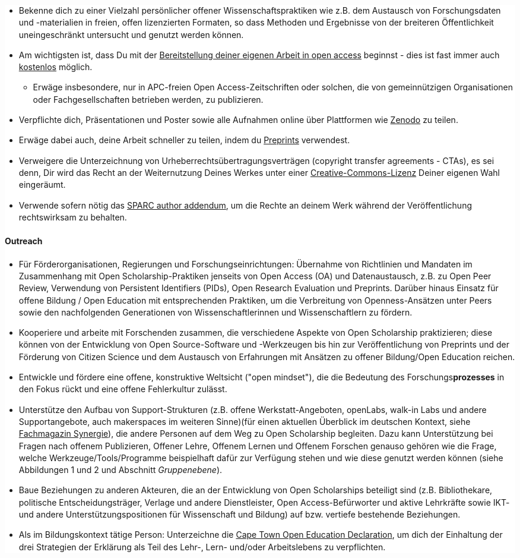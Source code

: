 - Bekenne dich zu einer Vielzahl persönlicher offener Wissenschaftspraktiken wie z.B. dem Austausch von Forschungsdaten und -materialien in freien, offen lizenzierten Formaten, so dass Methoden und Ergebnisse von der breiteren Öffentlichkeit uneingeschränkt untersucht und genutzt werden können.

- Am wichtigsten ist, dass Du mit der [Bereitstellung deiner eigenen Arbeit in open access](https://cyber.harvard.edu/hoap/How_to_make_your_own_work_open_access) beginnst - dies ist fast immer auch [kostenlos](https://figshare.com/collections/How_to_to_make_your_work_100_Open_Access_for_free_and_legally_multi-lingual_/3943972) möglich.

  - Erwäge insbesondere, nur in APC-freien Open Access-Zeitschriften oder solchen, die von gemeinnützigen Organisationen oder Fachgesellschaften betrieben werden, zu publizieren.

-  Verpflichte dich, Präsentationen und Poster sowie alle Aufnahmen online über Plattformen wie [Zenodo](https://zenodo.org/) zu teilen.

- Erwäge dabei auch, deine Arbeit schneller zu teilen, indem du [Preprints](https://osf.io/preprints/bitss/796tu/) verwendest.

- Verweigere die Unterzeichnung von Urheberrechtsübertragungsverträgen (copyright transfer agreements - CTAs), es sei denn, Dir wird das Recht an der Weiternutzung Deines Werkes unter einer [Creative-Commons-Lizenz](https://creativecommons.org/licenses) Deiner eigenen Wahl eingeräumt.

 * Verwende sofern nötig das [SPARC author addendum](https://sparcopen.org/our-work/author-rights/brochure-html/), um die Rechte an deinem Werk während der Veröffentlichung rechtswirksam zu behalten.

#### Outreach

-   Für Förderorganisationen, Regierungen und Forschungseinrichtungen: Übernahme von Richtlinien und Mandaten im Zusammenhang mit Open Scholarship-Praktiken jenseits von Open Access (OA) und Datenaustausch, z.B. zu Open Peer Review, Verwendung von Persistent Identifiers (PIDs), Open Research Evaluation und Preprints. Darüber hinaus Einsatz für offene Bildung / Open Education mit entsprechenden Praktiken, um die Verbreitung von Openness-Ansätzen unter Peers sowie den nachfolgenden Generationen von Wissenschaftlerinnen und Wissenschaftlern zu fördern.

-   Kooperiere und arbeite mit Forschenden zusammen, die verschiedene Aspekte von Open Scholarship praktizieren; diese können von der Entwicklung von Open Source-Software und -Werkzeugen bis hin zur Veröffentlichung von Preprints und der Förderung von Citizen Science und dem Austausch von Erfahrungen mit Ansätzen zu offener Bildung/Open Education reichen.

-   Entwickle und fördere eine offene, konstruktive Weltsicht ("open mindset"), die die Bedeutung des Forschungs**prozesses** in den Fokus rückt und eine offene Fehlerkultur zulässt.

-   Unterstütze den Aufbau von Support-Strukturen (z.B. offene Werkstatt-Angeboten, openLabs, walk-in Labs und andere Supportangebote, auch makerspaces im weiteren Sinne)(für einen aktuellen Überblick im deutschen Kontext, siehe [Fachmagazin Synergie](https://uhh.de/rtzse)), die andere Personen auf dem Weg zu Open Scholarship begleiten. Dazu kann Unterstützung bei Fragen nach offenem Publizieren, Offener Lehre, Offenem Lernen und Offenem Forschen genauso gehören wie die Frage, welche Werkzeuge/Tools/Programme beispielhaft dafür zur Verfügung stehen und wie diese genutzt werden können (siehe Abbildungen 1 und 2 und Abschnitt *Gruppenebene*).

-   Baue Beziehungen zu anderen Akteuren, die an der Entwicklung von Open Scholarships beteiligt sind (z.B. Bibliothekare, politische Entscheidungsträger, Verlage und andere Dienstleister, Open Access-Befürworter und aktive Lehrkräfte sowie IKT- und andere Unterstützungspositionen für Wissenschaft und Bildung) auf bzw. vertiefe bestehende Beziehungen.

-   Als im Bildungskontext tätige Person: Unterzeichne die [Cape Town Open Education Declaration](http://www.capetowndeclaration.org/sign-the-declaration), um dich der Einhaltung der drei Strategien der Erklärung als Teil des Lehr-, Lern- und/oder Arbeitslebens zu verpflichten.
